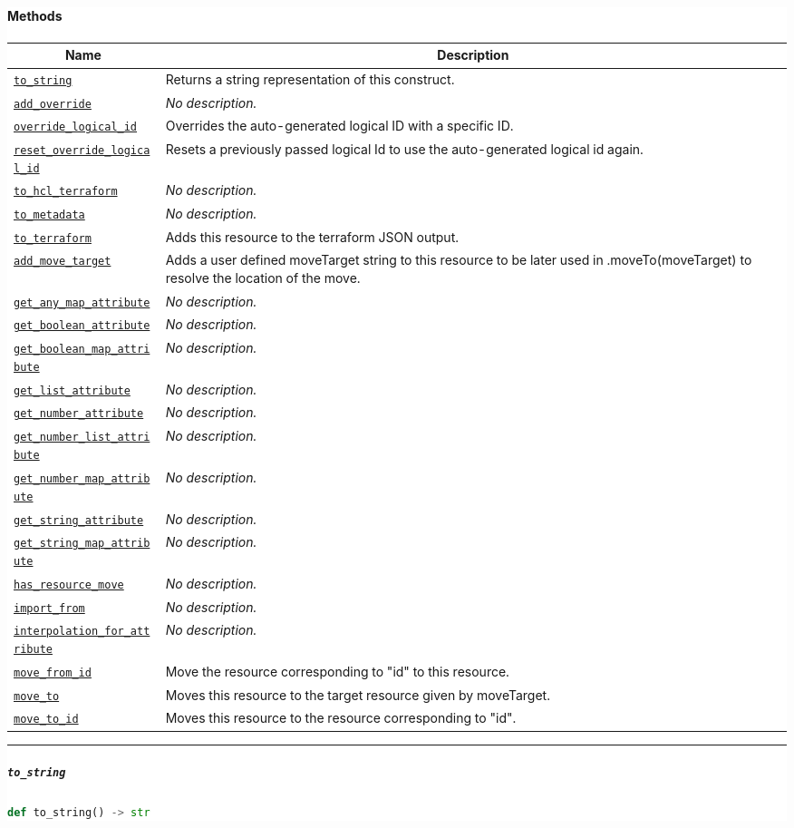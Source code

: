 
#### Methods <a name="Methods" id="Methods"></a>

| **Name** | **Description** |
| --- | --- |
| <code><a href="#@cdktf/provider-hcp.packerBucketIamBinding.PackerBucketIamBinding.toString">to_string</a></code> | Returns a string representation of this construct. |
| <code><a href="#@cdktf/provider-hcp.packerBucketIamBinding.PackerBucketIamBinding.addOverride">add_override</a></code> | *No description.* |
| <code><a href="#@cdktf/provider-hcp.packerBucketIamBinding.PackerBucketIamBinding.overrideLogicalId">override_logical_id</a></code> | Overrides the auto-generated logical ID with a specific ID. |
| <code><a href="#@cdktf/provider-hcp.packerBucketIamBinding.PackerBucketIamBinding.resetOverrideLogicalId">reset_override_logical_id</a></code> | Resets a previously passed logical Id to use the auto-generated logical id again. |
| <code><a href="#@cdktf/provider-hcp.packerBucketIamBinding.PackerBucketIamBinding.toHclTerraform">to_hcl_terraform</a></code> | *No description.* |
| <code><a href="#@cdktf/provider-hcp.packerBucketIamBinding.PackerBucketIamBinding.toMetadata">to_metadata</a></code> | *No description.* |
| <code><a href="#@cdktf/provider-hcp.packerBucketIamBinding.PackerBucketIamBinding.toTerraform">to_terraform</a></code> | Adds this resource to the terraform JSON output. |
| <code><a href="#@cdktf/provider-hcp.packerBucketIamBinding.PackerBucketIamBinding.addMoveTarget">add_move_target</a></code> | Adds a user defined moveTarget string to this resource to be later used in .moveTo(moveTarget) to resolve the location of the move. |
| <code><a href="#@cdktf/provider-hcp.packerBucketIamBinding.PackerBucketIamBinding.getAnyMapAttribute">get_any_map_attribute</a></code> | *No description.* |
| <code><a href="#@cdktf/provider-hcp.packerBucketIamBinding.PackerBucketIamBinding.getBooleanAttribute">get_boolean_attribute</a></code> | *No description.* |
| <code><a href="#@cdktf/provider-hcp.packerBucketIamBinding.PackerBucketIamBinding.getBooleanMapAttribute">get_boolean_map_attribute</a></code> | *No description.* |
| <code><a href="#@cdktf/provider-hcp.packerBucketIamBinding.PackerBucketIamBinding.getListAttribute">get_list_attribute</a></code> | *No description.* |
| <code><a href="#@cdktf/provider-hcp.packerBucketIamBinding.PackerBucketIamBinding.getNumberAttribute">get_number_attribute</a></code> | *No description.* |
| <code><a href="#@cdktf/provider-hcp.packerBucketIamBinding.PackerBucketIamBinding.getNumberListAttribute">get_number_list_attribute</a></code> | *No description.* |
| <code><a href="#@cdktf/provider-hcp.packerBucketIamBinding.PackerBucketIamBinding.getNumberMapAttribute">get_number_map_attribute</a></code> | *No description.* |
| <code><a href="#@cdktf/provider-hcp.packerBucketIamBinding.PackerBucketIamBinding.getStringAttribute">get_string_attribute</a></code> | *No description.* |
| <code><a href="#@cdktf/provider-hcp.packerBucketIamBinding.PackerBucketIamBinding.getStringMapAttribute">get_string_map_attribute</a></code> | *No description.* |
| <code><a href="#@cdktf/provider-hcp.packerBucketIamBinding.PackerBucketIamBinding.hasResourceMove">has_resource_move</a></code> | *No description.* |
| <code><a href="#@cdktf/provider-hcp.packerBucketIamBinding.PackerBucketIamBinding.importFrom">import_from</a></code> | *No description.* |
| <code><a href="#@cdktf/provider-hcp.packerBucketIamBinding.PackerBucketIamBinding.interpolationForAttribute">interpolation_for_attribute</a></code> | *No description.* |
| <code><a href="#@cdktf/provider-hcp.packerBucketIamBinding.PackerBucketIamBinding.moveFromId">move_from_id</a></code> | Move the resource corresponding to "id" to this resource. |
| <code><a href="#@cdktf/provider-hcp.packerBucketIamBinding.PackerBucketIamBinding.moveTo">move_to</a></code> | Moves this resource to the target resource given by moveTarget. |
| <code><a href="#@cdktf/provider-hcp.packerBucketIamBinding.PackerBucketIamBinding.moveToId">move_to_id</a></code> | Moves this resource to the resource corresponding to "id". |

---

##### `to_string` <a name="to_string" id="@cdktf/provider-hcp.packerBucketIamBinding.PackerBucketIamBinding.toString"></a>

```python
def to_string() -> str
```

